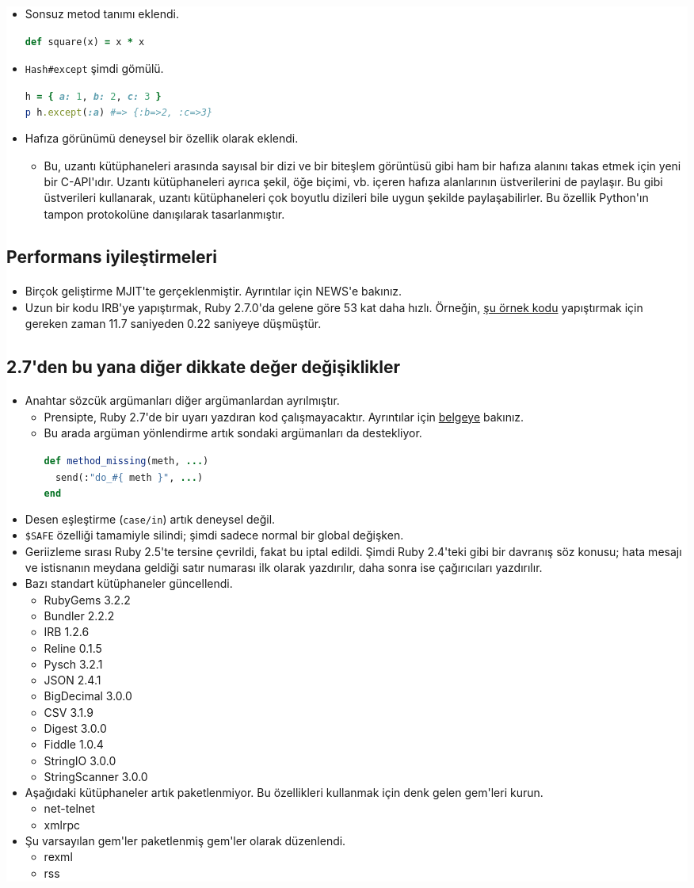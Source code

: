 * Sonsuz metod tanımı eklendi.
    ``` ruby
    def square(x) = x * x
    ```
* `Hash#except` şimdi gömülü.
    ``` ruby
    h = { a: 1, b: 2, c: 3 }
    p h.except(:a) #=> {:b=>2, :c=>3}
    ```

* Hafıza görünümü deneysel bir özellik olarak eklendi.
    * Bu, uzantı kütüphaneleri arasında sayısal bir dizi ve bir biteşlem görüntüsü gibi ham bir hafıza alanını takas etmek için yeni bir C-API'ıdır.
      Uzantı kütüphaneleri ayrıca şekil, öğe biçimi, vb. içeren hafıza alanlarının üstverilerini de paylaşır.
      Bu gibi üstverileri kullanarak, uzantı kütüphaneleri çok boyutlu dizileri bile uygun şekilde paylaşabilirler.
      Bu özellik Python'ın tampon protokolüne danışılarak tasarlanmıştır.

## Performans iyileştirmeleri

* Birçok geliştirme MJIT'te gerçeklenmiştir.
  Ayrıntılar için NEWS'e bakınız.
* Uzun bir kodu IRB'ye yapıştırmak, Ruby 2.7.0'da gelene göre 53 kat daha hızlı.
  Örneğin, [şu örnek kodu](https://gist.github.com/aycabta/30ab96334275bced5796f118c9220b0b) yapıştırmak için gereken zaman 11.7 saniyeden 0.22 saniyeye düşmüştür.

## 2.7'den bu yana diğer dikkate değer değişiklikler

* Anahtar sözcük argümanları diğer argümanlardan ayrılmıştır.
  * Prensipte, Ruby 2.7'de bir uyarı yazdıran kod çalışmayacaktır.
    Ayrıntılar için [belgeye](https://www.ruby-lang.org/tr/news/2019/12/12/separation-of-positional-and-keyword-arguments-in-ruby-3-0/) bakınız.
  * Bu arada argüman yönlendirme artık sondaki argümanları da destekliyor.
    ``` ruby
    def method_missing(meth, ...)
      send(:"do_#{ meth }", ...)
    end
    ```
* Desen eşleştirme (`case/in`) artık deneysel değil.
* `$SAFE` özelliği tamamiyle silindi; şimdi sadece normal bir global değişken.
* Geriizleme sırası Ruby 2.5'te tersine çevrildi, fakat bu iptal edildi.
  Şimdi Ruby 2.4'teki gibi bir davranış söz konusu; hata mesajı ve istisnanın meydana geldiği satır numarası ilk olarak yazdırılır, daha sonra ise çağırıcıları yazdırılır.
* Bazı standart kütüphaneler güncellendi.
  * RubyGems 3.2.2
  * Bundler 2.2.2
  * IRB 1.2.6
  * Reline 0.1.5
  * Pysch 3.2.1
  * JSON 2.4.1
  * BigDecimal 3.0.0
  * CSV 3.1.9
  * Digest 3.0.0
  * Fiddle 1.0.4
  * StringIO 3.0.0
  * StringScanner 3.0.0
* Aşağıdaki kütüphaneler artık paketlenmiyor.
  Bu özellikleri kullanmak için denk gelen gem'leri kurun.
  * net-telnet
  * xmlrpc
* Şu varsayılan gem'ler paketlenmiş gem'ler olarak düzenlendi.
  * rexml
  * rss